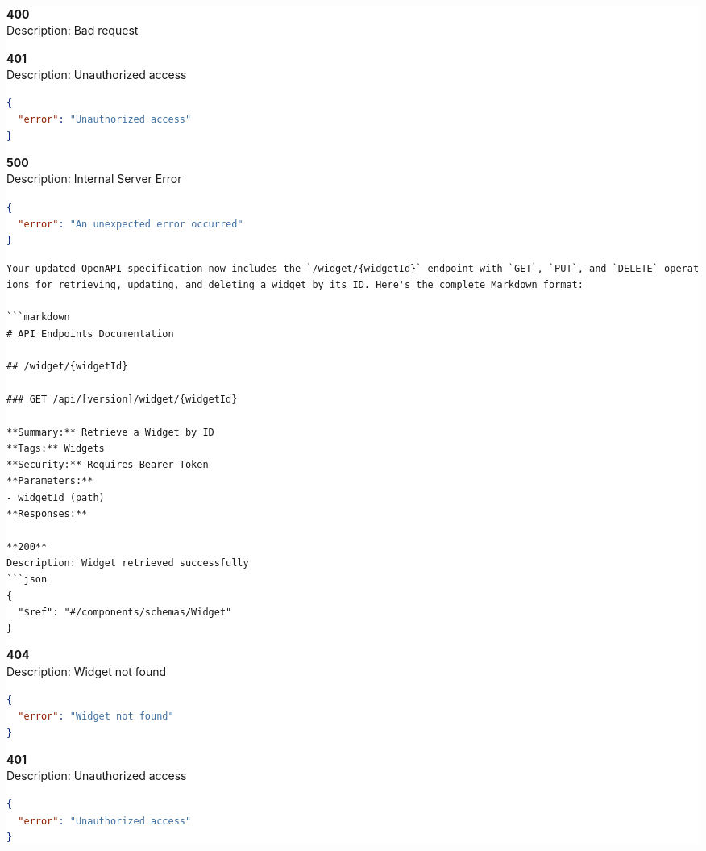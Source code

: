 **400**  
Description: Bad request  

**401**  
Description: Unauthorized access  
```json
{
  "error": "Unauthorized access"
}
```

**500**  
Description: Internal Server Error  
```json
{
  "error": "An unexpected error occurred"
}
```

```
Your updated OpenAPI specification now includes the `/widget/{widgetId}` endpoint with `GET`, `PUT`, and `DELETE` operations for retrieving, updating, and deleting a widget by its ID. Here's the complete Markdown format:

```markdown
# API Endpoints Documentation

## /widget/{widgetId}

### GET /api/[version]/widget/{widgetId}

**Summary:** Retrieve a Widget by ID  
**Tags:** Widgets  
**Security:** Requires Bearer Token  
**Parameters:**
- widgetId (path)  
**Responses:**

**200**  
Description: Widget retrieved successfully  
```json
{
  "$ref": "#/components/schemas/Widget"
}
```

**404**  
Description: Widget not found  
```json
{
  "error": "Widget not found"
}
```

**401**  
Description: Unauthorized access  
```json
{
  "error": "Unauthorized access"
}
```
